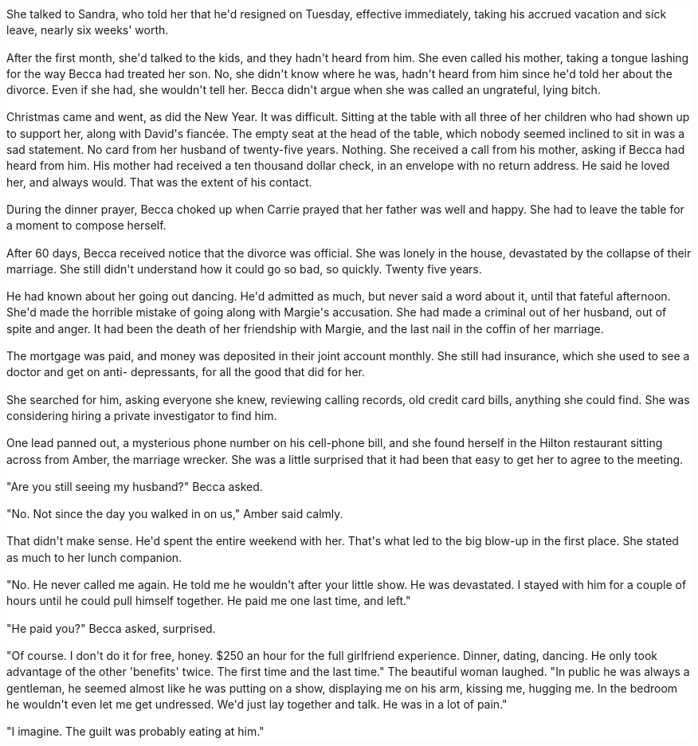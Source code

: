  She talked to Sandra, who told her that he'd resigned on Tuesday, effective immediately, taking his accrued vacation and sick leave, nearly six weeks' worth. 

 After the first month, she'd talked to the kids, and they hadn't heard from him. She even called his mother, taking a tongue lashing for the way Becca had treated her son. No, she didn't know where he was, hadn't heard from him since he'd told her about the divorce. Even if she had, she wouldn't tell her. Becca didn't argue when she was called an ungrateful, lying bitch. 

 Christmas came and went, as did the New Year. It was difficult. Sitting at the table with all three of her children who had shown up to support her, along with David's fiancée. The empty seat at the head of the table, which nobody seemed inclined to sit in was a sad statement. No card from her husband of twenty-five years. Nothing. She received a call from his mother, asking if Becca had heard from him. His mother had received a ten thousand dollar check, in an envelope with no return address. He said he loved her, and always would. That was the extent of his contact. 

 During the dinner prayer, Becca choked up when Carrie prayed that her father was well and happy. She had to leave the table for a moment to compose herself. 

 After 60 days, Becca received notice that the divorce was official. She was lonely in the house, devastated by the collapse of their marriage. She still didn't understand how it could go so bad, so quickly. Twenty five years. 

 He had known about her going out dancing. He'd admitted as much, but never said a word about it, until that fateful afternoon. She'd made the horrible mistake of going along with Margie's accusation. She had made a criminal out of her husband, out of spite and anger. It had been the death of her friendship with Margie, and the last nail in the coffin of her marriage. 

 The mortgage was paid, and money was deposited in their joint account monthly. She still had insurance, which she used to see a doctor and get on anti- depressants, for all the good that did for her. 

 She searched for him, asking everyone she knew, reviewing calling records, old credit card bills, anything she could find. She was considering hiring a private investigator to find him. 

 One lead panned out, a mysterious phone number on his cell-phone bill, and she found herself in the Hilton restaurant sitting across from Amber, the marriage wrecker. She was a little surprised that it had been that easy to get her to agree to the meeting. 

 "Are you still seeing my husband?" Becca asked. 

 "No. Not since the day you walked in on us," Amber said calmly. 

 That didn't make sense. He'd spent the entire weekend with her. That's what led to the big blow-up in the first place. She stated as much to her lunch companion. 

 "No. He never called me again. He told me he wouldn't after your little show. He was devastated. I stayed with him for a couple of hours until he could pull himself together. He paid me one last time, and left." 

 "He paid you?" Becca asked, surprised. 

 "Of course. I don't do it for free, honey. $250 an hour for the full girlfriend experience. Dinner, dating, dancing. He only took advantage of the other 'benefits' twice. The first time and the last time." The beautiful woman laughed. "In public he was always a gentleman, he seemed almost like he was putting on a show, displaying me on his arm, kissing me, hugging me. In the bedroom he wouldn't even let me get undressed. We'd just lay together and talk. He was in a lot of pain." 

 "I imagine. The guilt was probably eating at him." 
